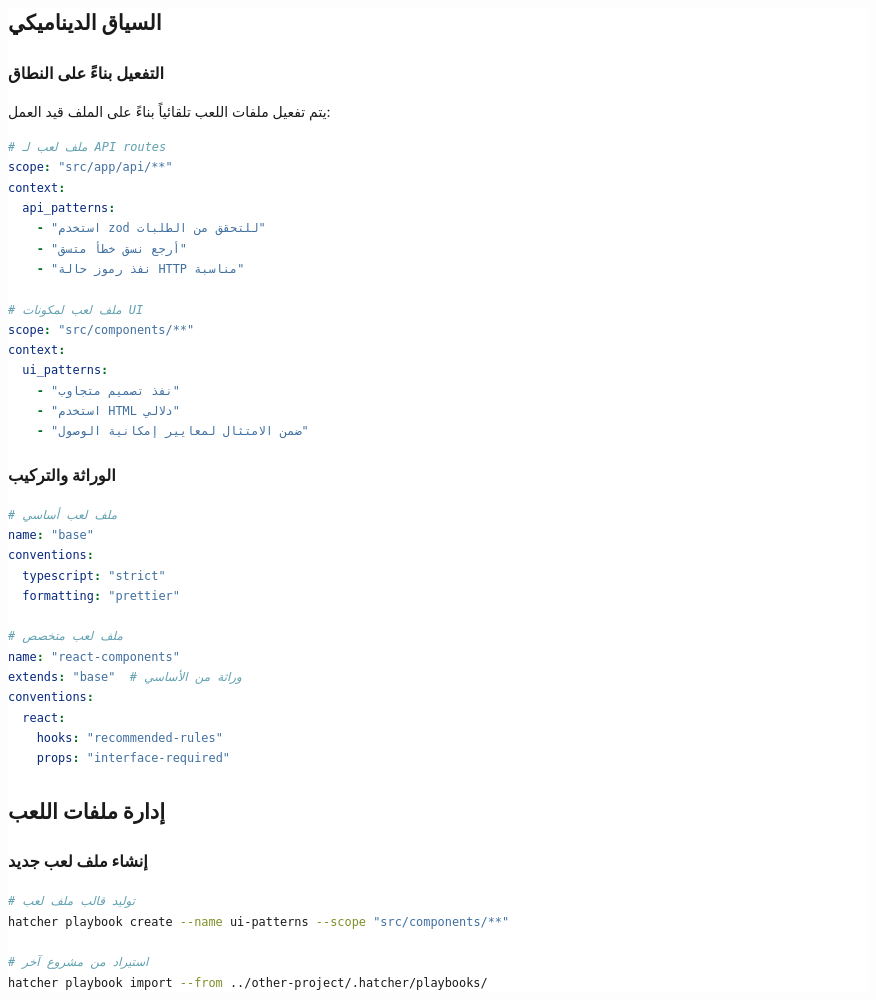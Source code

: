 ## السياق الديناميكي

### التفعيل بناءً على النطاق

يتم تفعيل ملفات اللعب تلقائياً بناءً على الملف قيد العمل:

```yaml
# ملف لعب لـ API routes
scope: "src/app/api/**"
context:
  api_patterns:
    - "استخدم zod للتحقق من الطلبات"
    - "أرجع نسق خطأ متسق"
    - "نفذ رموز حالة HTTP مناسبة"

# ملف لعب لمكونات UI
scope: "src/components/**"
context:
  ui_patterns:
    - "نفذ تصميم متجاوب"
    - "استخدم HTML دلالي"
    - "ضمن الامتثال لمعايير إمكانية الوصول"
```

### الوراثة والتركيب

```yaml
# ملف لعب أساسي
name: "base"
conventions:
  typescript: "strict"
  formatting: "prettier"

# ملف لعب متخصص
name: "react-components"
extends: "base"  # وراثة من الأساسي
conventions:
  react:
    hooks: "recommended-rules"
    props: "interface-required"
```

## إدارة ملفات اللعب

### إنشاء ملف لعب جديد

```bash
# توليد قالب ملف لعب
hatcher playbook create --name ui-patterns --scope "src/components/**"

# استيراد من مشروع آخر
hatcher playbook import --from ../other-project/.hatcher/playbooks/
```
